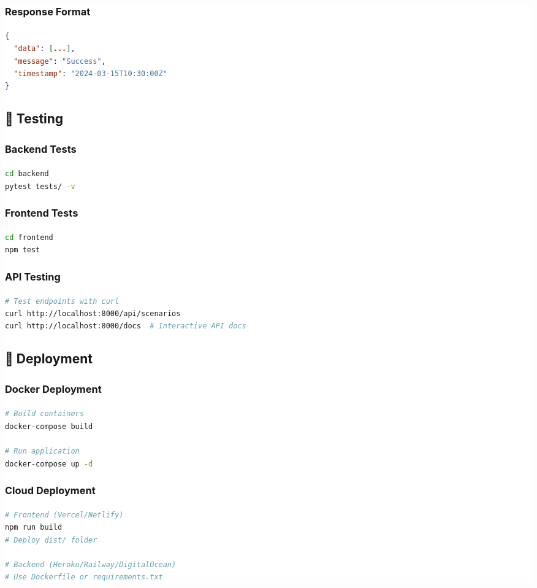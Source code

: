 ### **Response Format**
```json
{
  "data": [...],
  "message": "Success",
  "timestamp": "2024-03-15T10:30:00Z"
}
```

## 🧪 **Testing**

### **Backend Tests**
```bash
cd backend
pytest tests/ -v
```

### **Frontend Tests**
```bash
cd frontend
npm test
```

### **API Testing**
```bash
# Test endpoints with curl
curl http://localhost:8000/api/scenarios
curl http://localhost:8000/docs  # Interactive API docs
```

## 🚀 **Deployment**

### **Docker Deployment**
```bash
# Build containers
docker-compose build

# Run application
docker-compose up -d
```

### **Cloud Deployment**
```bash
# Frontend (Vercel/Netlify)
npm run build
# Deploy dist/ folder

# Backend (Heroku/Railway/DigitalOcean)
# Use Dockerfile or requirements.txt
```
